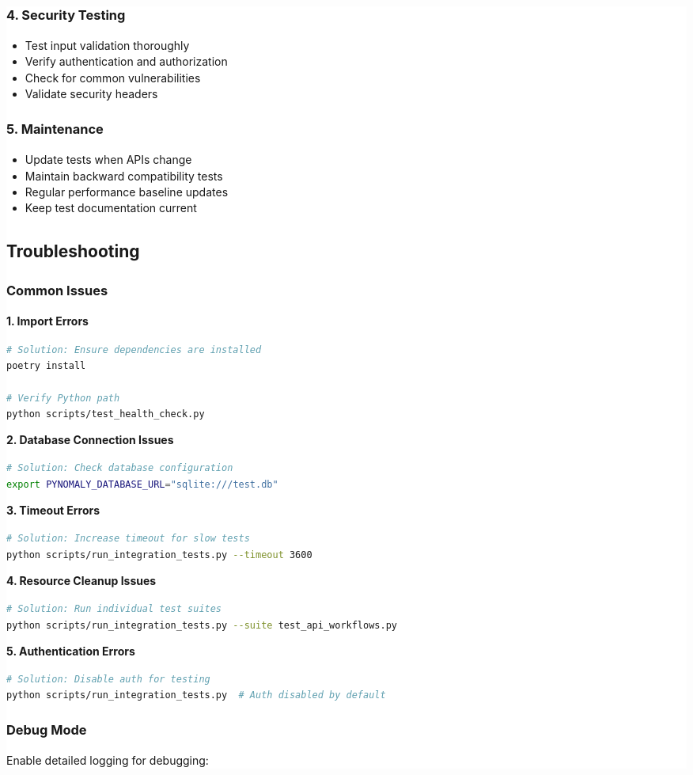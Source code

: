 ### 4. Security Testing

- Test input validation thoroughly
- Verify authentication and authorization
- Check for common vulnerabilities
- Validate security headers

### 5. Maintenance

- Update tests when APIs change
- Maintain backward compatibility tests
- Regular performance baseline updates
- Keep test documentation current

## Troubleshooting

### Common Issues

**1. Import Errors**
```bash
# Solution: Ensure dependencies are installed
poetry install

# Verify Python path
python scripts/test_health_check.py
```

**2. Database Connection Issues**
```bash
# Solution: Check database configuration
export PYNOMALY_DATABASE_URL="sqlite:///test.db"
```

**3. Timeout Errors**
```bash
# Solution: Increase timeout for slow tests
python scripts/run_integration_tests.py --timeout 3600
```

**4. Resource Cleanup Issues**
```bash
# Solution: Run individual test suites
python scripts/run_integration_tests.py --suite test_api_workflows.py
```

**5. Authentication Errors**
```bash
# Solution: Disable auth for testing
python scripts/run_integration_tests.py  # Auth disabled by default
```

### Debug Mode

Enable detailed logging for debugging:
